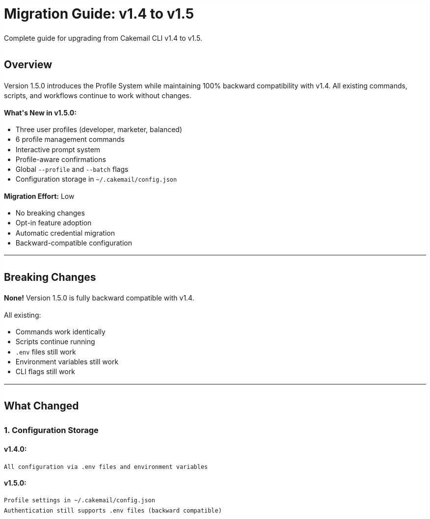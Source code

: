 # Migration Guide: v1.4 to v1.5

Complete guide for upgrading from Cakemail CLI v1.4 to v1.5.

## Overview

Version 1.5.0 introduces the Profile System while maintaining 100% backward compatibility with v1.4. All existing commands, scripts, and workflows continue to work without changes.

**What's New in v1.5.0:**
- Three user profiles (developer, marketer, balanced)
- 6 profile management commands
- Interactive prompt system
- Profile-aware confirmations
- Global `--profile` and `--batch` flags
- Configuration storage in `~/.cakemail/config.json`

**Migration Effort:** Low
- No breaking changes
- Opt-in feature adoption
- Automatic credential migration
- Backward-compatible configuration

---

## Breaking Changes

**None!** Version 1.5.0 is fully backward compatible with v1.4.

All existing:
- Commands work identically
- Scripts continue running
- `.env` files still work
- Environment variables still work
- CLI flags still work

---

## What Changed

### 1. Configuration Storage

**v1.4.0:**
```
All configuration via .env files and environment variables
```

**v1.5.0:**
```
Profile settings in ~/.cakemail/config.json
Authentication still supports .env files (backward compatible)
```
